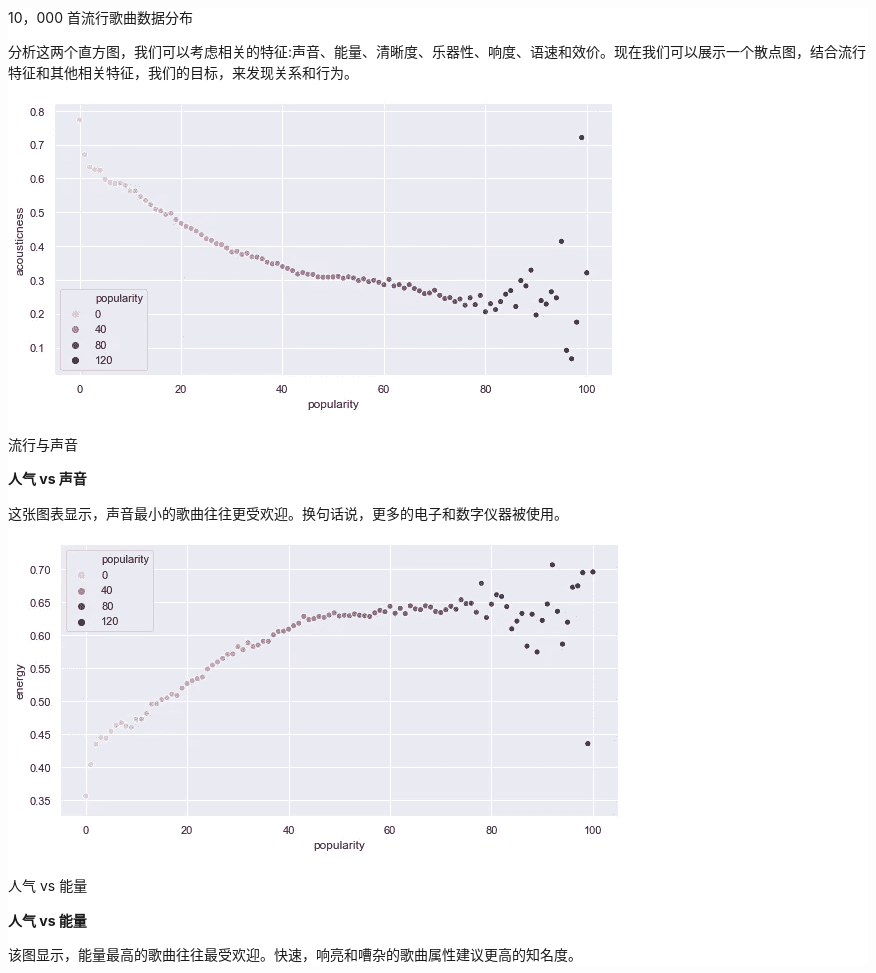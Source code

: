 10，000 首流行歌曲数据分布

分析这两个直方图，我们可以考虑相关的特征:声音、能量、清晰度、乐器性、响度、语速和效价。现在我们可以展示一个散点图，结合流行特征和其他相关特征，我们的目标，来发现关系和行为。

![](img/559f3916e2934f3c565a2b348bc65e4e.png)

流行与声音

**人气 vs 声音**

这张图表显示，声音最小的歌曲往往更受欢迎。换句话说，更多的电子和数字仪器被使用。

![](img/a32edb2deecc09f14821d9af215bd484.png)

人气 vs 能量

**人气 vs 能量**

该图显示，能量最高的歌曲往往最受欢迎。快速，响亮和嘈杂的歌曲属性建议更高的知名度。
